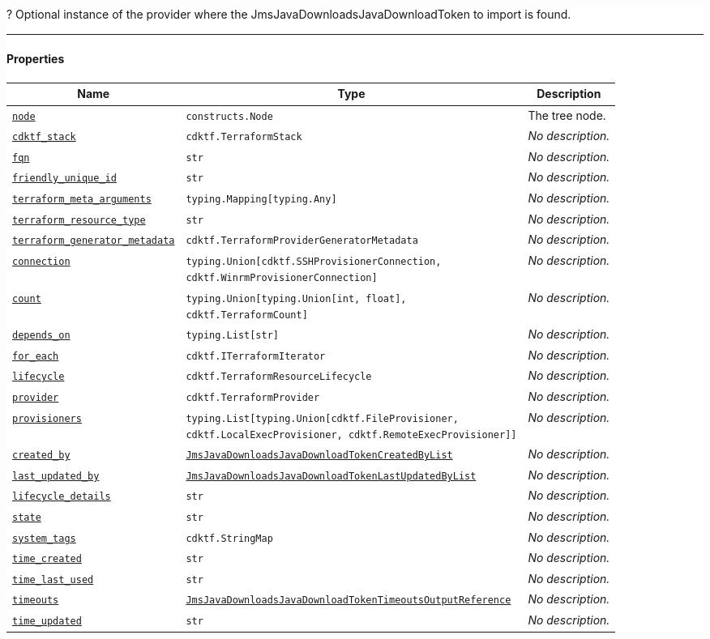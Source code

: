 ? Optional instance of the provider where the JmsJavaDownloadsJavaDownloadToken to import is found.

---

#### Properties <a name="Properties" id="Properties"></a>

| **Name** | **Type** | **Description** |
| --- | --- | --- |
| <code><a href="#rhizo-co-terraform-provider-oci.jmsJavaDownloadsJavaDownloadToken.JmsJavaDownloadsJavaDownloadToken.property.node">node</a></code> | <code>constructs.Node</code> | The tree node. |
| <code><a href="#rhizo-co-terraform-provider-oci.jmsJavaDownloadsJavaDownloadToken.JmsJavaDownloadsJavaDownloadToken.property.cdktfStack">cdktf_stack</a></code> | <code>cdktf.TerraformStack</code> | *No description.* |
| <code><a href="#rhizo-co-terraform-provider-oci.jmsJavaDownloadsJavaDownloadToken.JmsJavaDownloadsJavaDownloadToken.property.fqn">fqn</a></code> | <code>str</code> | *No description.* |
| <code><a href="#rhizo-co-terraform-provider-oci.jmsJavaDownloadsJavaDownloadToken.JmsJavaDownloadsJavaDownloadToken.property.friendlyUniqueId">friendly_unique_id</a></code> | <code>str</code> | *No description.* |
| <code><a href="#rhizo-co-terraform-provider-oci.jmsJavaDownloadsJavaDownloadToken.JmsJavaDownloadsJavaDownloadToken.property.terraformMetaArguments">terraform_meta_arguments</a></code> | <code>typing.Mapping[typing.Any]</code> | *No description.* |
| <code><a href="#rhizo-co-terraform-provider-oci.jmsJavaDownloadsJavaDownloadToken.JmsJavaDownloadsJavaDownloadToken.property.terraformResourceType">terraform_resource_type</a></code> | <code>str</code> | *No description.* |
| <code><a href="#rhizo-co-terraform-provider-oci.jmsJavaDownloadsJavaDownloadToken.JmsJavaDownloadsJavaDownloadToken.property.terraformGeneratorMetadata">terraform_generator_metadata</a></code> | <code>cdktf.TerraformProviderGeneratorMetadata</code> | *No description.* |
| <code><a href="#rhizo-co-terraform-provider-oci.jmsJavaDownloadsJavaDownloadToken.JmsJavaDownloadsJavaDownloadToken.property.connection">connection</a></code> | <code>typing.Union[cdktf.SSHProvisionerConnection, cdktf.WinrmProvisionerConnection]</code> | *No description.* |
| <code><a href="#rhizo-co-terraform-provider-oci.jmsJavaDownloadsJavaDownloadToken.JmsJavaDownloadsJavaDownloadToken.property.count">count</a></code> | <code>typing.Union[typing.Union[int, float], cdktf.TerraformCount]</code> | *No description.* |
| <code><a href="#rhizo-co-terraform-provider-oci.jmsJavaDownloadsJavaDownloadToken.JmsJavaDownloadsJavaDownloadToken.property.dependsOn">depends_on</a></code> | <code>typing.List[str]</code> | *No description.* |
| <code><a href="#rhizo-co-terraform-provider-oci.jmsJavaDownloadsJavaDownloadToken.JmsJavaDownloadsJavaDownloadToken.property.forEach">for_each</a></code> | <code>cdktf.ITerraformIterator</code> | *No description.* |
| <code><a href="#rhizo-co-terraform-provider-oci.jmsJavaDownloadsJavaDownloadToken.JmsJavaDownloadsJavaDownloadToken.property.lifecycle">lifecycle</a></code> | <code>cdktf.TerraformResourceLifecycle</code> | *No description.* |
| <code><a href="#rhizo-co-terraform-provider-oci.jmsJavaDownloadsJavaDownloadToken.JmsJavaDownloadsJavaDownloadToken.property.provider">provider</a></code> | <code>cdktf.TerraformProvider</code> | *No description.* |
| <code><a href="#rhizo-co-terraform-provider-oci.jmsJavaDownloadsJavaDownloadToken.JmsJavaDownloadsJavaDownloadToken.property.provisioners">provisioners</a></code> | <code>typing.List[typing.Union[cdktf.FileProvisioner, cdktf.LocalExecProvisioner, cdktf.RemoteExecProvisioner]]</code> | *No description.* |
| <code><a href="#rhizo-co-terraform-provider-oci.jmsJavaDownloadsJavaDownloadToken.JmsJavaDownloadsJavaDownloadToken.property.createdBy">created_by</a></code> | <code><a href="#rhizo-co-terraform-provider-oci.jmsJavaDownloadsJavaDownloadToken.JmsJavaDownloadsJavaDownloadTokenCreatedByList">JmsJavaDownloadsJavaDownloadTokenCreatedByList</a></code> | *No description.* |
| <code><a href="#rhizo-co-terraform-provider-oci.jmsJavaDownloadsJavaDownloadToken.JmsJavaDownloadsJavaDownloadToken.property.lastUpdatedBy">last_updated_by</a></code> | <code><a href="#rhizo-co-terraform-provider-oci.jmsJavaDownloadsJavaDownloadToken.JmsJavaDownloadsJavaDownloadTokenLastUpdatedByList">JmsJavaDownloadsJavaDownloadTokenLastUpdatedByList</a></code> | *No description.* |
| <code><a href="#rhizo-co-terraform-provider-oci.jmsJavaDownloadsJavaDownloadToken.JmsJavaDownloadsJavaDownloadToken.property.lifecycleDetails">lifecycle_details</a></code> | <code>str</code> | *No description.* |
| <code><a href="#rhizo-co-terraform-provider-oci.jmsJavaDownloadsJavaDownloadToken.JmsJavaDownloadsJavaDownloadToken.property.state">state</a></code> | <code>str</code> | *No description.* |
| <code><a href="#rhizo-co-terraform-provider-oci.jmsJavaDownloadsJavaDownloadToken.JmsJavaDownloadsJavaDownloadToken.property.systemTags">system_tags</a></code> | <code>cdktf.StringMap</code> | *No description.* |
| <code><a href="#rhizo-co-terraform-provider-oci.jmsJavaDownloadsJavaDownloadToken.JmsJavaDownloadsJavaDownloadToken.property.timeCreated">time_created</a></code> | <code>str</code> | *No description.* |
| <code><a href="#rhizo-co-terraform-provider-oci.jmsJavaDownloadsJavaDownloadToken.JmsJavaDownloadsJavaDownloadToken.property.timeLastUsed">time_last_used</a></code> | <code>str</code> | *No description.* |
| <code><a href="#rhizo-co-terraform-provider-oci.jmsJavaDownloadsJavaDownloadToken.JmsJavaDownloadsJavaDownloadToken.property.timeouts">timeouts</a></code> | <code><a href="#rhizo-co-terraform-provider-oci.jmsJavaDownloadsJavaDownloadToken.JmsJavaDownloadsJavaDownloadTokenTimeoutsOutputReference">JmsJavaDownloadsJavaDownloadTokenTimeoutsOutputReference</a></code> | *No description.* |
| <code><a href="#rhizo-co-terraform-provider-oci.jmsJavaDownloadsJavaDownloadToken.JmsJavaDownloadsJavaDownloadToken.property.timeUpdated">time_updated</a></code> | <code>str</code> | *No description.* |